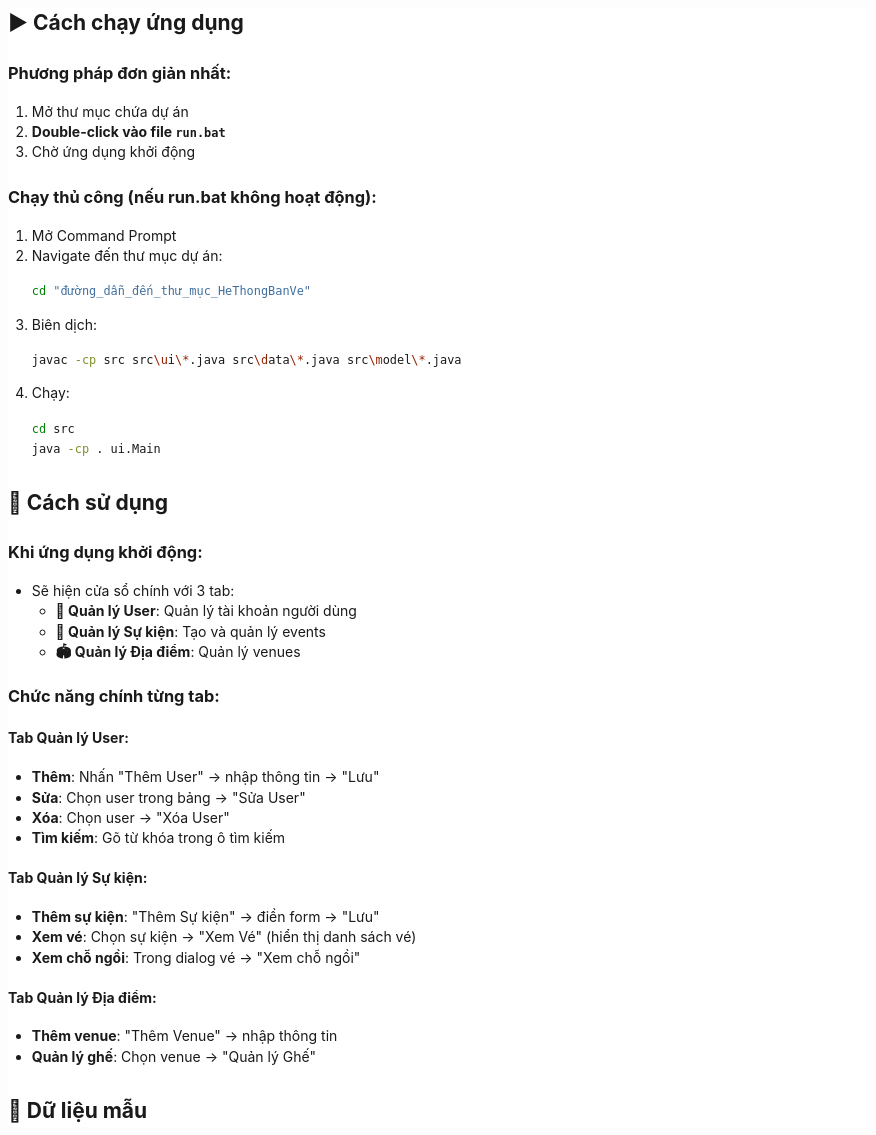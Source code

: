 ## ▶️ Cách chạy ứng dụng

### Phương pháp đơn giản nhất:
1. Mở thư mục chứa dự án
2. **Double-click vào file `run.bat`**
3. Chờ ứng dụng khởi động

### Chạy thủ công (nếu run.bat không hoạt động):
1. Mở Command Prompt
2. Navigate đến thư mục dự án:
   ```bash
   cd "đường_dẫn_đến_thư_mục_HeThongBanVe"
   ```
3. Biên dịch:
   ```bash
   javac -cp src src\ui\*.java src\data\*.java src\model\*.java
   ```
4. Chạy:
   ```bash
   cd src
   java -cp . ui.Main
   ```

## 🎯 Cách sử dụng

### Khi ứng dụng khởi động:
- Sẽ hiện cửa sổ chính với 3 tab:
  - **👥 Quản lý User**: Quản lý tài khoản người dùng
  - **🎪 Quản lý Sự kiện**: Tạo và quản lý events
  - **🏟️ Quản lý Địa điểm**: Quản lý venues

### Chức năng chính từng tab:

#### Tab Quản lý User:
- **Thêm**: Nhấn "Thêm User" → nhập thông tin → "Lưu"
- **Sửa**: Chọn user trong bảng → "Sửa User"  
- **Xóa**: Chọn user → "Xóa User"
- **Tìm kiếm**: Gõ từ khóa trong ô tìm kiếm

#### Tab Quản lý Sự kiện:
- **Thêm sự kiện**: "Thêm Sự kiện" → điền form → "Lưu"
- **Xem vé**: Chọn sự kiện → "Xem Vé" (hiển thị danh sách vé)
- **Xem chỗ ngồi**: Trong dialog vé → "Xem chỗ ngồi"

#### Tab Quản lý Địa điểm:
- **Thêm venue**: "Thêm Venue" → nhập thông tin
- **Quản lý ghế**: Chọn venue → "Quản lý Ghế"

## 🧪 Dữ liệu mẫu
